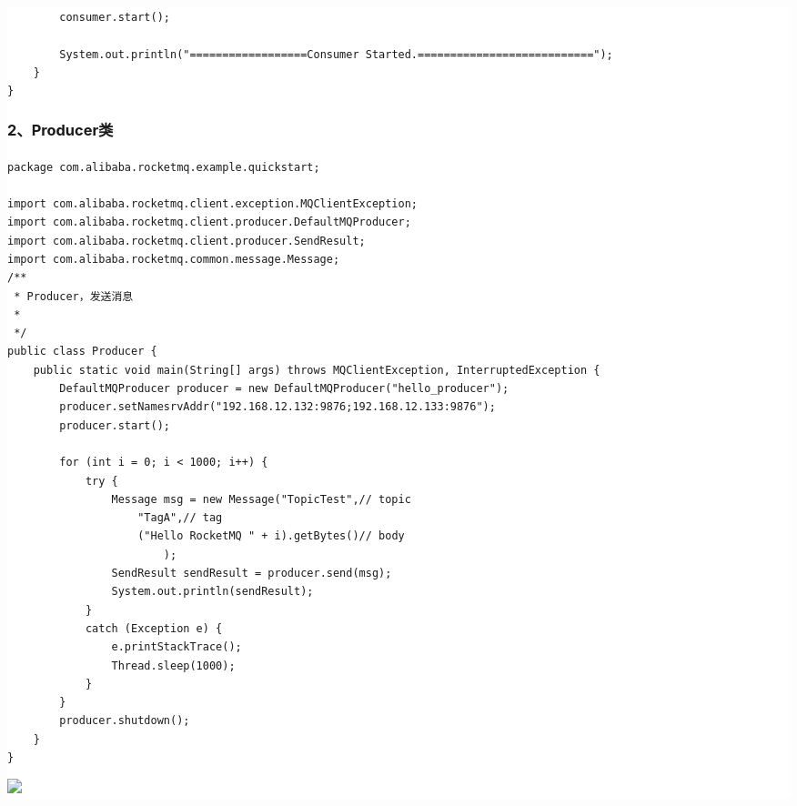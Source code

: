 ```
        consumer.start();
 
        System.out.println("==================Consumer Started.===========================");
    }
}
```

### 2、Producer类
```
package com.alibaba.rocketmq.example.quickstart;
 
import com.alibaba.rocketmq.client.exception.MQClientException;
import com.alibaba.rocketmq.client.producer.DefaultMQProducer;
import com.alibaba.rocketmq.client.producer.SendResult;
import com.alibaba.rocketmq.common.message.Message;
/**
 * Producer，发送消息
 * 
 */
public class Producer {
    public static void main(String[] args) throws MQClientException, InterruptedException {
        DefaultMQProducer producer = new DefaultMQProducer("hello_producer");
        producer.setNamesrvAddr("192.168.12.132:9876;192.168.12.133:9876");
        producer.start();
 
        for (int i = 0; i < 1000; i++) {
            try {
                Message msg = new Message("TopicTest",// topic
                    "TagA",// tag
                    ("Hello RocketMQ " + i).getBytes()// body
                        );
                SendResult sendResult = producer.send(msg);
                System.out.println(sendResult);
            }
            catch (Exception e) {
                e.printStackTrace();
                Thread.sleep(1000);
            }
        }
        producer.shutdown();
    }
}
```
![](http://lrshuai.top/upload/image/20170831/1504160283634075289.png)


